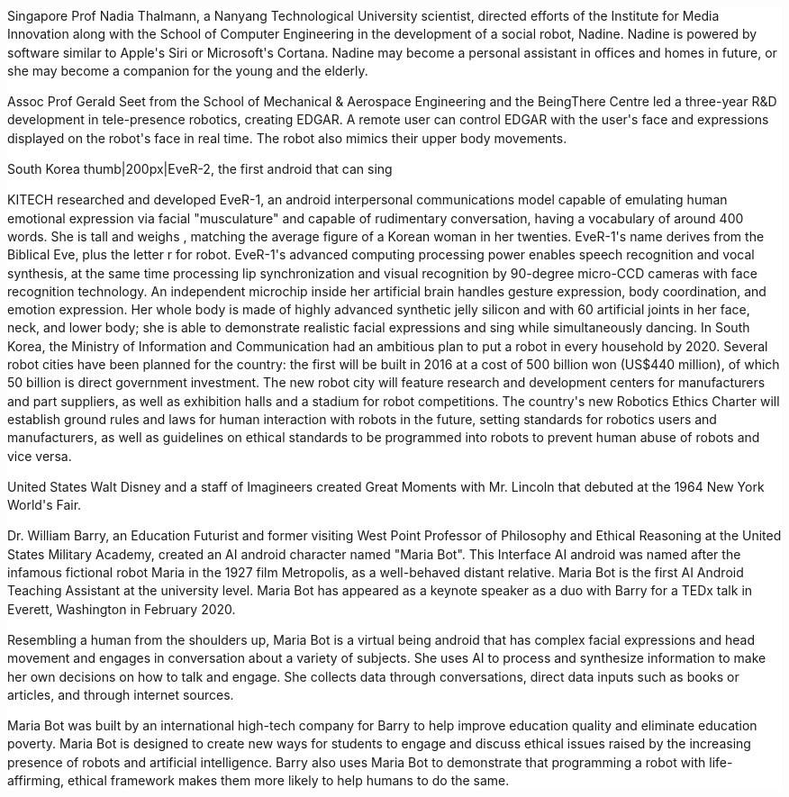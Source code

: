 Singapore
Prof Nadia Thalmann, a Nanyang Technological University scientist, directed efforts of the Institute for Media Innovation along with the School of Computer Engineering in the development of a social robot, Nadine. Nadine is powered by software similar to Apple's Siri or Microsoft's Cortana. Nadine may become a personal assistant in offices and homes in future, or she may become a companion for the young and the elderly.

Assoc Prof Gerald Seet from the School of Mechanical & Aerospace Engineering and the BeingThere Centre led a three-year R&D development in tele-presence robotics, creating EDGAR. A remote user can control EDGAR with the user's face and expressions displayed on the robot's face in real time. The robot also mimics their upper body movements.

South Korea
thumb|200px|EveR-2, the first android that can sing

KITECH researched and developed EveR-1, an android interpersonal communications model capable of emulating human emotional expression via facial "musculature" and capable of rudimentary conversation, having a vocabulary of around 400 words. She is  tall and weighs , matching the average figure of a Korean woman in her twenties. EveR-1's name derives from the Biblical Eve, plus the letter r for robot. EveR-1's advanced computing processing power enables speech recognition and vocal synthesis, at the same time processing lip synchronization and visual recognition by 90-degree micro-CCD cameras with face recognition technology. An independent microchip inside her artificial brain handles gesture expression, body coordination, and emotion expression. Her whole body is made of highly advanced synthetic jelly silicon and with 60 artificial joints in her face, neck, and lower body; she is able to demonstrate realistic facial expressions and sing while simultaneously dancing. In South Korea, the Ministry of Information and Communication had an ambitious plan to put a robot in every household by 2020. Several robot cities have been planned for the country: the first will be built in 2016 at a cost of 500 billion won (US$440 million), of which 50 billion is direct government investment. The new robot city will feature research and development centers for manufacturers and part suppliers, as well as exhibition halls and a stadium for robot competitions. The country's new Robotics Ethics Charter will establish ground rules and laws for human interaction with robots in the future, setting standards for robotics users and manufacturers, as well as guidelines on ethical standards to be programmed into robots to prevent human abuse of robots and vice versa.

United States
Walt Disney and a staff of Imagineers created Great Moments with Mr. Lincoln that debuted at the 1964 New York World's Fair.

Dr. William Barry, an Education Futurist and former visiting West Point Professor of Philosophy and Ethical Reasoning at the United States Military Academy, created an AI android character named "Maria Bot". This Interface AI android was named after the infamous fictional robot Maria in the 1927 film Metropolis, as a well-behaved distant relative. Maria Bot is the first AI Android Teaching Assistant at the university level. Maria Bot has appeared as a keynote speaker as a duo with Barry for a TEDx talk in Everett, Washington in February 2020.

Resembling a human from the shoulders up, Maria Bot is a virtual being android that has complex facial expressions and head movement and engages in conversation about a variety of subjects. She uses AI to process and synthesize information to make her own decisions on how to talk and engage. She collects data through conversations, direct data inputs such as books or articles, and through internet sources.

Maria Bot was built by an international high-tech company for Barry to help improve education quality and eliminate education poverty. Maria Bot is designed to create new ways for students to engage and discuss ethical issues raised by the increasing presence of robots and artificial intelligence. Barry also uses Maria Bot to demonstrate that programming a robot with life-affirming, ethical framework makes them more likely to help humans to do the same.
